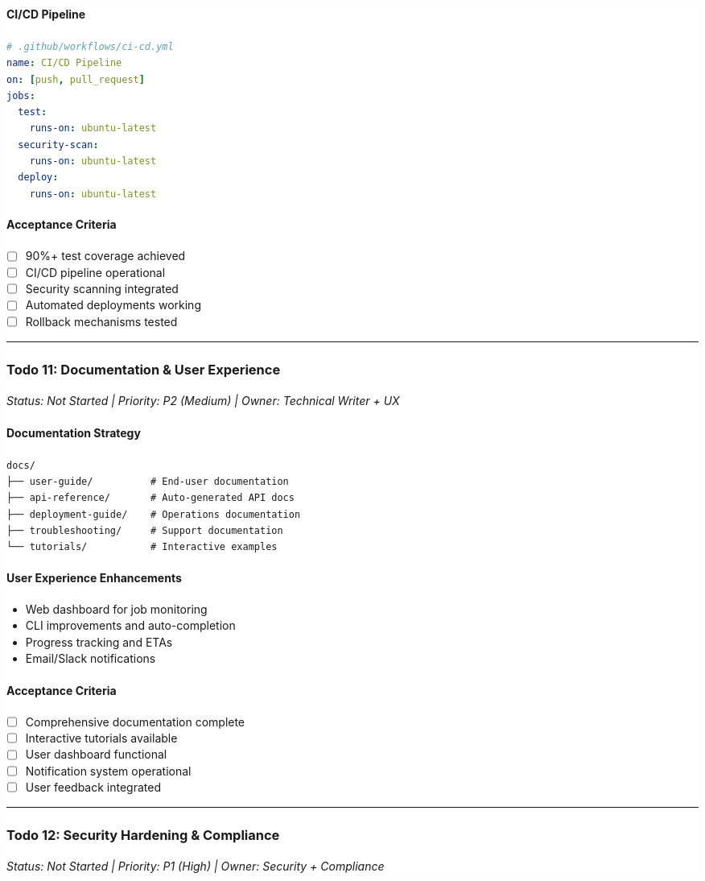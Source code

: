 #### **CI/CD Pipeline**
```yaml
# .github/workflows/ci-cd.yml
name: CI/CD Pipeline
on: [push, pull_request]
jobs:
  test:
    runs-on: ubuntu-latest
  security-scan:
    runs-on: ubuntu-latest
  deploy:
    runs-on: ubuntu-latest
```

#### **Acceptance Criteria**
- [ ] 90%+ test coverage achieved
- [ ] CI/CD pipeline operational
- [ ] Security scanning integrated
- [ ] Automated deployments working
- [ ] Rollback mechanisms tested

---

### **Todo 11: Documentation & User Experience**
*Status: Not Started | Priority: P2 (Medium) | Owner: Technical Writer + UX*

#### **Documentation Strategy**
```markdown
docs/
├── user-guide/          # End-user documentation
├── api-reference/       # Auto-generated API docs
├── deployment-guide/    # Operations documentation
├── troubleshooting/     # Support documentation
└── tutorials/           # Interactive examples
```

#### **User Experience Enhancements**
- Web dashboard for job monitoring
- CLI improvements and auto-completion
- Progress tracking and ETAs
- Email/Slack notifications

#### **Acceptance Criteria**
- [ ] Comprehensive documentation complete
- [ ] Interactive tutorials available
- [ ] User dashboard functional
- [ ] Notification system operational
- [ ] User feedback integrated

---

### **Todo 12: Security Hardening & Compliance**
*Status: Not Started | Priority: P1 (High) | Owner: Security + Compliance*
